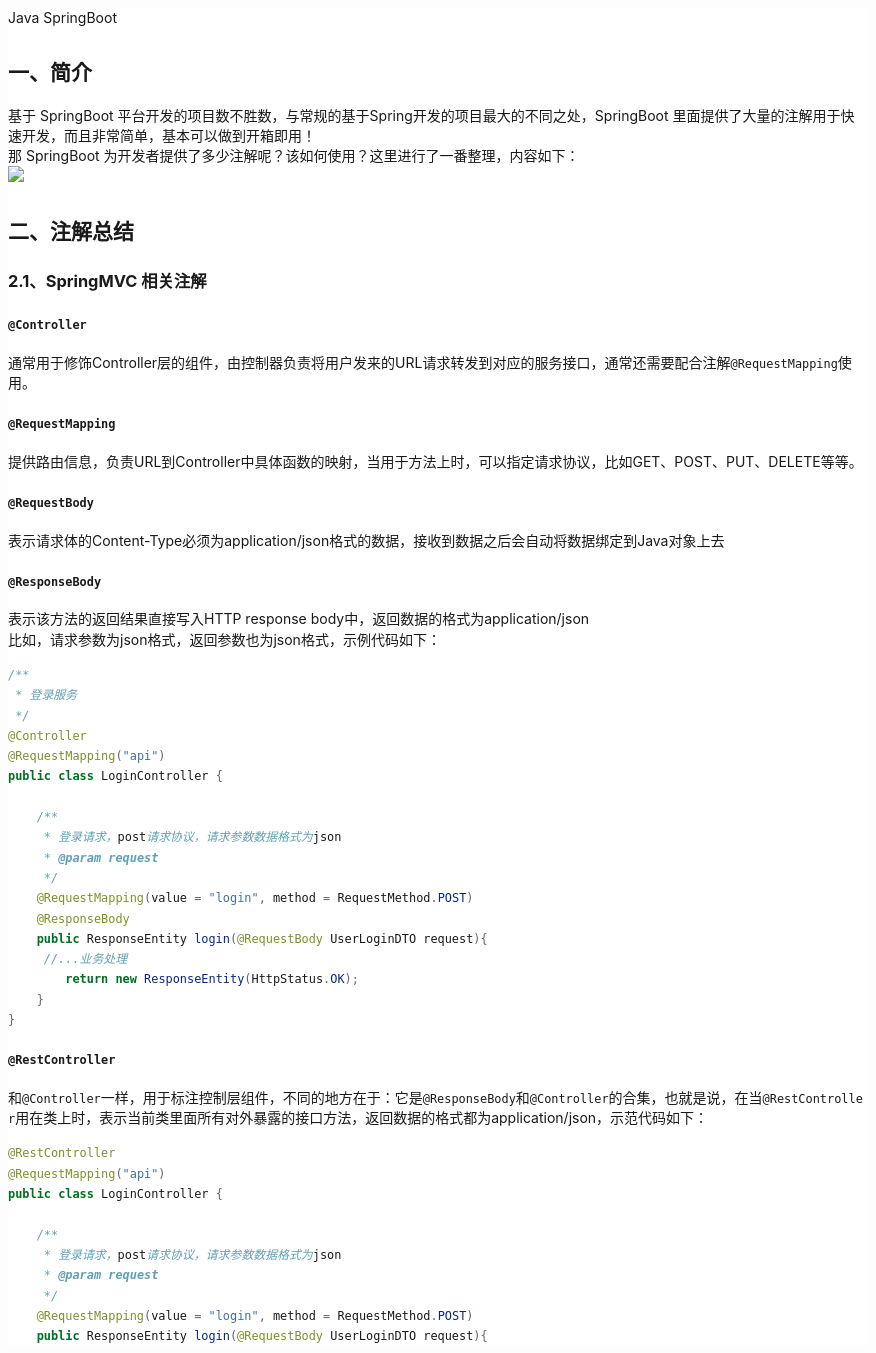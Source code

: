 Java SpringBoot
<a name="UA4PN"></a>
## 一、简介
基于 SpringBoot 平台开发的项目数不胜数，与常规的基于Spring开发的项目最大的不同之处，SpringBoot 里面提供了大量的注解用于快速开发，而且非常简单，基本可以做到开箱即用！<br />那 SpringBoot 为开发者提供了多少注解呢？该如何使用？这里进行了一番整理，内容如下：<br />![](https://cdn.nlark.com/yuque/0/2022/png/396745/1648084142797-1218700f-84ec-4611-bc4f-13cc7f4c423e.png#clientId=ube0537fb-9f4a-4&from=paste&id=ub0fe57d0&originHeight=702&originWidth=1080&originalType=url&ratio=1&rotation=0&showTitle=false&status=done&style=none&taskId=u4d2d6a75-5343-4d74-8aec-439422544e0&title=)
<a name="AVMgD"></a>
## 二、注解总结
<a name="gVfgb"></a>
### 2.1、SpringMVC 相关注解
<a name="WkoMQ"></a>
#### `@Controller`
通常用于修饰Controller层的组件，由控制器负责将用户发来的URL请求转发到对应的服务接口，通常还需要配合注解`@RequestMapping`使用。
<a name="JLLCE"></a>
#### `@RequestMapping`
提供路由信息，负责URL到Controller中具体函数的映射，当用于方法上时，可以指定请求协议，比如GET、POST、PUT、DELETE等等。
<a name="RerYL"></a>
#### `@RequestBody`
表示请求体的Content-Type必须为application/json格式的数据，接收到数据之后会自动将数据绑定到Java对象上去
<a name="y8nOi"></a>
#### `@ResponseBody`
表示该方法的返回结果直接写入HTTP response body中，返回数据的格式为application/json<br />比如，请求参数为json格式，返回参数也为json格式，示例代码如下：
```java
/**
 * 登录服务
 */
@Controller
@RequestMapping("api")
public class LoginController {
 
    /**
     * 登录请求，post请求协议，请求参数数据格式为json
     * @param request
     */
    @RequestMapping(value = "login", method = RequestMethod.POST)
    @ResponseBody
    public ResponseEntity login(@RequestBody UserLoginDTO request){
     //...业务处理
        return new ResponseEntity(HttpStatus.OK);
    }
}
```
<a name="xyeWu"></a>
#### `@RestController`
和`@Controller`一样，用于标注控制层组件，不同的地方在于：它是`@ResponseBody`和`@Controller`的合集，也就是说，在当`@RestController`用在类上时，表示当前类里面所有对外暴露的接口方法，返回数据的格式都为application/json，示范代码如下：
```java
@RestController
@RequestMapping("api")
public class LoginController {
 
    /**
     * 登录请求，post请求协议，请求参数数据格式为json
     * @param request
     */
    @RequestMapping(value = "login", method = RequestMethod.POST)
    public ResponseEntity login(@RequestBody UserLoginDTO request){
```